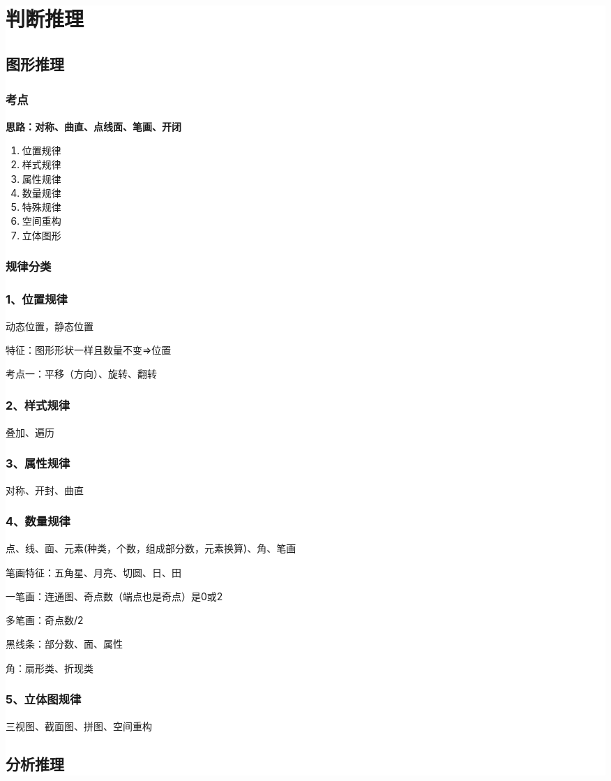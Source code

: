 # 判断推理

## 图形推理

### 考点

**思路：对称、曲直、点线面、笔画、开闭**

1. 位置规律
2. 样式规律
3. 属性规律
4. 数量规律
5. 特殊规律
6. 空间重构
7. 立体图形

### 规律分类

### 1、位置规律

动态位置，静态位置

特征：图形形状一样且数量不变=>位置

考点一：平移（方向）、旋转、翻转

### 2、样式规律

叠加、遍历

### 3、属性规律

对称、开封、曲直

### 4、数量规律

点、线、面、元素(种类，个数，组成部分数，元素换算)、角、笔画

笔画特征：五角星、月亮、切圆、日、田

一笔画：连通图、奇点数（端点也是奇点）是0或2

多笔画：奇点数/2

黑线条：部分数、面、属性

角：扇形类、折现类

### 5、立体图规律

三视图、截面图、拼图、空间重构

## 分析推理
